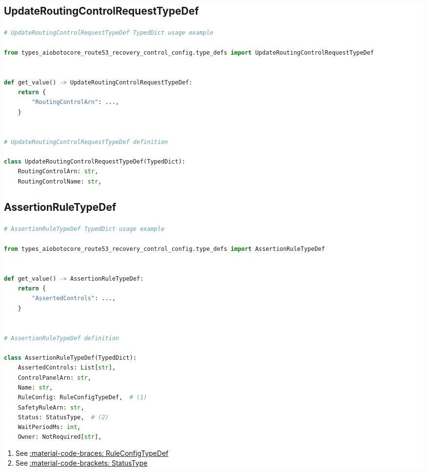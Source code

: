 
## UpdateRoutingControlRequestTypeDef

```python
# UpdateRoutingControlRequestTypeDef TypedDict usage example

from types_aiobotocore_route53_recovery_control_config.type_defs import UpdateRoutingControlRequestTypeDef


def get_value() -> UpdateRoutingControlRequestTypeDef:
    return {
        "RoutingControlArn": ...,
    }


# UpdateRoutingControlRequestTypeDef definition

class UpdateRoutingControlRequestTypeDef(TypedDict):
    RoutingControlArn: str,
    RoutingControlName: str,
```


## AssertionRuleTypeDef

```python
# AssertionRuleTypeDef TypedDict usage example

from types_aiobotocore_route53_recovery_control_config.type_defs import AssertionRuleTypeDef


def get_value() -> AssertionRuleTypeDef:
    return {
        "AssertedControls": ...,
    }


# AssertionRuleTypeDef definition

class AssertionRuleTypeDef(TypedDict):
    AssertedControls: List[str],
    ControlPanelArn: str,
    Name: str,
    RuleConfig: RuleConfigTypeDef,  # (1)
    SafetyRuleArn: str,
    Status: StatusType,  # (2)
    WaitPeriodMs: int,
    Owner: NotRequired[str],
```

1. See [:material-code-braces: RuleConfigTypeDef](./type_defs.md#ruleconfigtypedef)
2. See [:material-code-brackets: StatusType](./literals.md#statustype)
